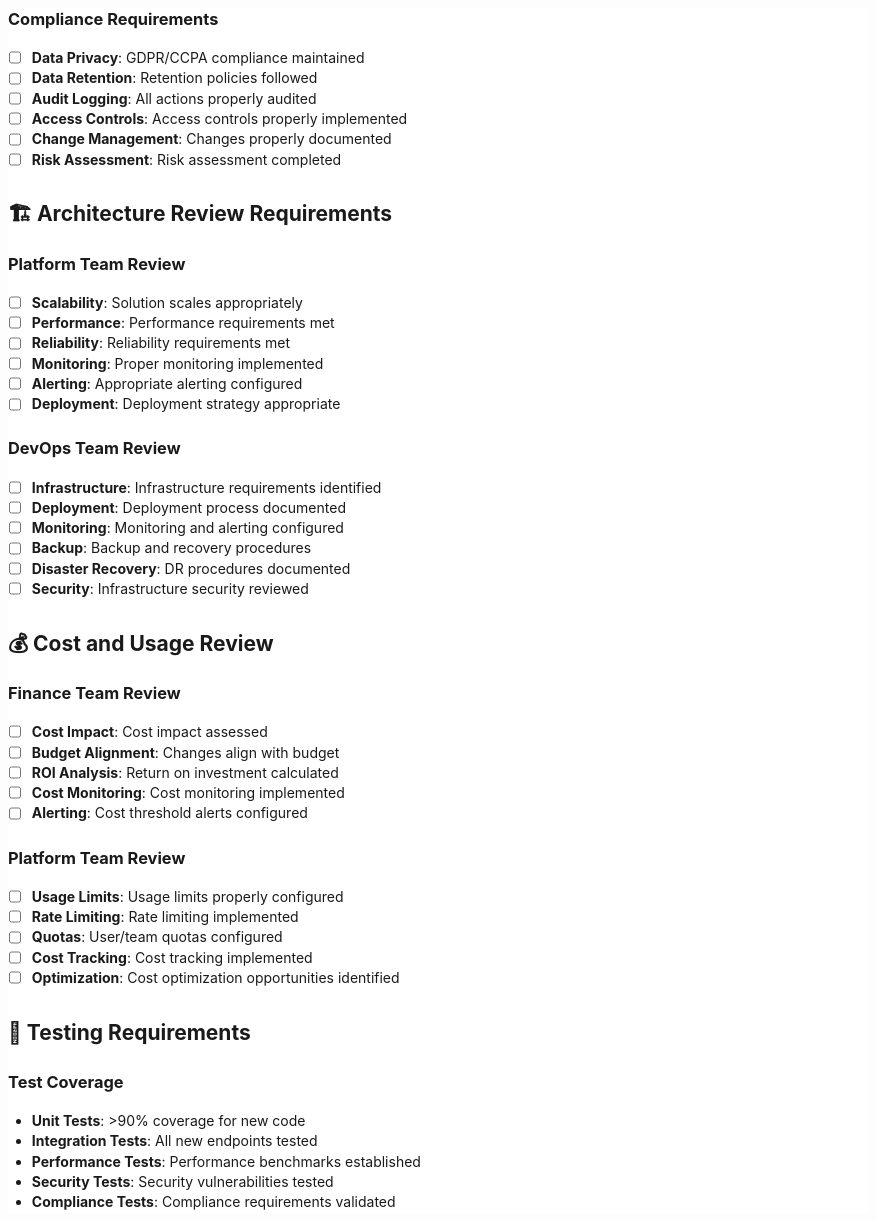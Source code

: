 ### Compliance Requirements
- [ ] **Data Privacy**: GDPR/CCPA compliance maintained
- [ ] **Data Retention**: Retention policies followed
- [ ] **Audit Logging**: All actions properly audited
- [ ] **Access Controls**: Access controls properly implemented
- [ ] **Change Management**: Changes properly documented
- [ ] **Risk Assessment**: Risk assessment completed

## 🏗️ Architecture Review Requirements

### Platform Team Review
- [ ] **Scalability**: Solution scales appropriately
- [ ] **Performance**: Performance requirements met
- [ ] **Reliability**: Reliability requirements met
- [ ] **Monitoring**: Proper monitoring implemented
- [ ] **Alerting**: Appropriate alerting configured
- [ ] **Deployment**: Deployment strategy appropriate

### DevOps Team Review
- [ ] **Infrastructure**: Infrastructure requirements identified
- [ ] **Deployment**: Deployment process documented
- [ ] **Monitoring**: Monitoring and alerting configured
- [ ] **Backup**: Backup and recovery procedures
- [ ] **Disaster Recovery**: DR procedures documented
- [ ] **Security**: Infrastructure security reviewed

## 💰 Cost and Usage Review

### Finance Team Review
- [ ] **Cost Impact**: Cost impact assessed
- [ ] **Budget Alignment**: Changes align with budget
- [ ] **ROI Analysis**: Return on investment calculated
- [ ] **Cost Monitoring**: Cost monitoring implemented
- [ ] **Alerting**: Cost threshold alerts configured

### Platform Team Review
- [ ] **Usage Limits**: Usage limits properly configured
- [ ] **Rate Limiting**: Rate limiting implemented
- [ ] **Quotas**: User/team quotas configured
- [ ] **Cost Tracking**: Cost tracking implemented
- [ ] **Optimization**: Cost optimization opportunities identified

## 🧪 Testing Requirements

### Test Coverage
- **Unit Tests**: >90% coverage for new code
- **Integration Tests**: All new endpoints tested
- **Performance Tests**: Performance benchmarks established
- **Security Tests**: Security vulnerabilities tested
- **Compliance Tests**: Compliance requirements validated
